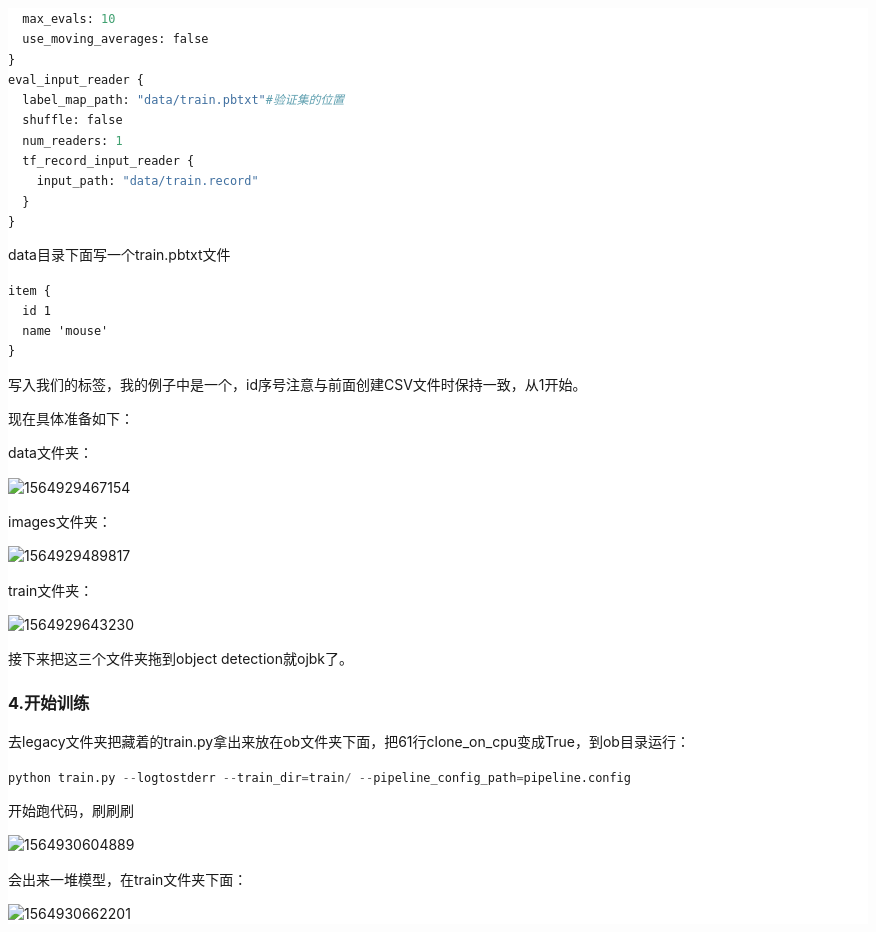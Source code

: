 ```python
  max_evals: 10
  use_moving_averages: false
}
eval_input_reader {
  label_map_path: "data/train.pbtxt"#验证集的位置
  shuffle: false
  num_readers: 1
  tf_record_input_reader {
    input_path: "data/train.record"
  }
}

```

data目录下面写一个train.pbtxt文件

```
item {
  id 1    
  name 'mouse'
}
```

写入我们的标签，我的例子中是一个，id序号注意与前面创建CSV文件时保持一致，从1开始。

现在具体准备如下：

data文件夹：

![1564929467154](C:\Users\10750\Documents\GitHub\berlinfog.github.io\_posts\typora-user-images\1564929467154.png)

images文件夹：

![1564929489817](C:\Users\10750\Documents\GitHub\berlinfog.github.io\_posts\typora-user-images\1564929489817.png)

train文件夹：

![1564929643230](C:\Users\10750\Documents\GitHub\berlinfog.github.io\_posts\typora-user-images\1564929643230.png)

接下来把这三个文件夹拖到object detection就ojbk了。

### 4.开始训练

去legacy文件夹把藏着的train.py拿出来放在ob文件夹下面，把61行clone_on_cpu变成True，到ob目录运行：

```python
python train.py --logtostderr --train_dir=train/ --pipeline_config_path=pipeline.config
```

开始跑代码，刷刷刷

![1564930604889](C:\Users\10750\Documents\GitHub\berlinfog.github.io\_posts\typora-user-images\1564930604889.png)

会出来一堆模型，在train文件夹下面：

![1564930662201](C:\Users\10750\Documents\GitHub\berlinfog.github.io\_posts\typora-user-images\1564930662201.png)
